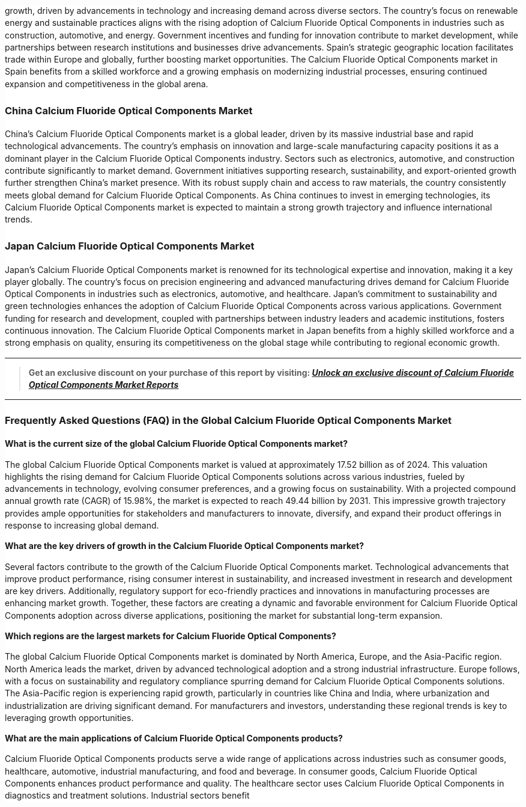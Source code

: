 growth, driven by advancements in technology and increasing demand across diverse sectors. The country&rsquo;s focus on renewable energy and sustainable practices aligns with the rising adoption of Calcium Fluoride Optical Components in industries such as construction, automotive, and energy. Government incentives and funding for innovation contribute to market development, while partnerships between research institutions and businesses drive advancements. Spain&rsquo;s strategic geographic location facilitates trade within Europe and globally, further boosting market opportunities. The Calcium Fluoride Optical Components market in Spain benefits from a skilled workforce and a growing emphasis on modernizing industrial processes, ensuring continued expansion and competitiveness in the global arena.</p><h3>China Calcium Fluoride Optical Components Market</h3><p>China&rsquo;s Calcium Fluoride Optical Components market is a global leader, driven by its massive industrial base and rapid technological advancements. The country&rsquo;s emphasis on innovation and large-scale manufacturing capacity positions it as a dominant player in the Calcium Fluoride Optical Components industry. Sectors such as electronics, automotive, and construction contribute significantly to market demand. Government initiatives supporting research, sustainability, and export-oriented growth further strengthen China&rsquo;s market presence. With its robust supply chain and access to raw materials, the country consistently meets global demand for Calcium Fluoride Optical Components. As China continues to invest in emerging technologies, its Calcium Fluoride Optical Components market is expected to maintain a strong growth trajectory and influence international trends.</p><h3>Japan Calcium Fluoride Optical Components Market</h3><p>Japan&rsquo;s Calcium Fluoride Optical Components market is renowned for its technological expertise and innovation, making it a key player globally. The country&rsquo;s focus on precision engineering and advanced manufacturing drives demand for Calcium Fluoride Optical Components in industries such as electronics, automotive, and healthcare. Japan&rsquo;s commitment to sustainability and green technologies enhances the adoption of Calcium Fluoride Optical Components across various applications. Government funding for research and development, coupled with partnerships between industry leaders and academic institutions, fosters continuous innovation. The Calcium Fluoride Optical Components market in Japan benefits from a highly skilled workforce and a strong emphasis on quality, ensuring its competitiveness on the global stage while contributing to regional economic growth.</p><hr /><blockquote><p><strong>Get an exclusive discount on your purchase of this report by visiting: <em><a href="://marketresearchpulse.com/ask-for-discount/68583?utm_source=Github&amp;utm_medium=021">Unlock an exclusive discount of Calcium Fluoride Optical Components Market Reports</a></em>&nbsp;</strong></p></blockquote><hr /><h3>Frequently Asked Questions (FAQ) in the Global Calcium Fluoride Optical Components Market</h3><p><strong>What is the current size of the global Calcium Fluoride Optical Components market?</strong></p><p>The global Calcium Fluoride Optical Components market is valued at approximately 17.52 billion as of 2024. This valuation highlights the rising demand for Calcium Fluoride Optical Components solutions across various industries, fueled by advancements in technology, evolving consumer preferences, and a growing focus on sustainability. With a projected compound annual growth rate (CAGR) of 15.98%, the market is expected to reach 49.44 billion by 2031. This impressive growth trajectory provides ample opportunities for stakeholders and manufacturers to innovate, diversify, and expand their product offerings in response to increasing global demand.</p><p><strong>What are the key drivers of growth in the Calcium Fluoride Optical Components market?</strong></p><p>Several factors contribute to the growth of the Calcium Fluoride Optical Components market. Technological advancements that improve product performance, rising consumer interest in sustainability, and increased investment in research and development are key drivers. Additionally, regulatory support for eco-friendly practices and innovations in manufacturing processes are enhancing market growth. Together, these factors are creating a dynamic and favorable environment for Calcium Fluoride Optical Components adoption across diverse applications, positioning the market for substantial long-term expansion.</p><p><strong>Which regions are the largest markets for Calcium Fluoride Optical Components?</strong></p><p>The global Calcium Fluoride Optical Components market is dominated by North America, Europe, and the Asia-Pacific region. North America leads the market, driven by advanced technological adoption and a strong industrial infrastructure. Europe follows, with a focus on sustainability and regulatory compliance spurring demand for Calcium Fluoride Optical Components solutions. The Asia-Pacific region is experiencing rapid growth, particularly in countries like China and India, where urbanization and industrialization are driving significant demand. For manufacturers and investors, understanding these regional trends is key to leveraging growth opportunities.</p><p><strong>What are the main applications of Calcium Fluoride Optical Components products?</strong></p><p>Calcium Fluoride Optical Components products serve a wide range of applications across industries such as consumer goods, healthcare, automotive, industrial manufacturing, and food and beverage. In consumer goods, Calcium Fluoride Optical Components enhances product performance and quality. The healthcare sector uses Calcium Fluoride Optical Components in diagnostics and treatment solutions. Industrial sectors benefit